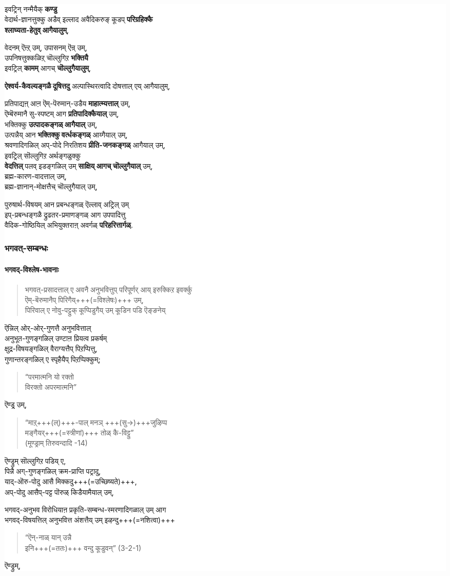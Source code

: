 इवट्रिन् नन्मैयैक् **कण्डु**  
वेदार्थ-ज्ञानत्तुक्कु अडैव् इल्लाद अवैदिकरुङ् कूडप् **परिग्रहिक्कै**  
**श्लाघ्यता-हेतुव् आगैयालुम्**,  

वेदनम् ऎऩ्ऱ् उम्, उपासनम् ऎन्र् उम्,  
उपनिषत्तुक्कळिऱ्‌ चॊल्लुगिऱ **भक्तियै**  
इवट्रिल् **कामम्** आगच् **चॊल्लुगैयालुम्**,  

**ऐश्वर्य-कैवल्यङ्गळै दूषित्तदु** अल्पास्थिरत्वादि दोषत्ताल् एय् आगैयालुम्,  

प्रतिपाद्यऩ् आऩ ऎम्-पॆरुमान्-उडैय **माहात्म्यत्ताल्** उम्,  
ऎम्बॆरुमानै सु-स्पष्टम् आग **प्रतिपादिक्कैयाल्** उम्,  
भक्तिक्कु **उत्पादकङ्गळ् आगैयाल्** उम्,  
उत्पन्नैय् आन **भक्तिक्कु वर्त्धकङ्गळ्** आय्गैयाल् उम्,  
श्रवणादिगळिल् अप्-पोदे निरतिशय **प्रीति-जनकङ्गळ्** आगैयाल् उम्,  
इवट्रिल् सॊल्लुगिऱ अर्थङ्गळुक्कु  
**वेदत्तिल्** पलव् इडङ्गळिल् उम् **साक्षिय् आगच् चॊल्लुगैयाल्** उम्,  
ब्रह्म-कारण-वादत्ताल् उम्,  
ब्रह्म-ज्ञानान्-मोक्षत्तैच् चॊल्लुगैयाल् उम्,  

पुरुषार्थ-विषयम् आन प्रबन्धङ्गळ् ऎल्लाव् अट्रिल् उम्  
इप्-प्रबन्धङ्गळै द्रुढतर-प्रमाणङ्गळ् आग उपपादित्तु  
वैदिक-गोष्ठियिल् अभियुक्तराऩ् अवर्गळ् **परिहरित्तार्गळ्**.  

### भगवत्-सम्बन्धः  
#### भगवद्-विश्लेष-भावनाः  
> भगवत्-प्रसादत्ताल् ए अवनै अनुभवित्तुप् परिपूर्णर् आय् इरुक्किऱ इवर्क्कु  
ऎम्-बॆरुमानैप् पिरिगैय्+++(=विश्लेषः)+++  उम्,  
पिरिवाल् ए नोवु-पट्टुक् कूप्पिडुगैय् उम् कूडिन पडि ऎङ्ङनेय्  

ऎन्निल् ओर्-ओर्-गुणत्तै अनुभवित्ताल्  
अनुभूत-गुणङ्गळिल् उण्टाऩ प्रियत्व प्रकर्षम्  
क्षुद्र-विषयङ्गळिल् वैराग्यत्तैप् पिऱप्पित्तु,  
गुणान्तरङ्गळिल् ए स्पृहैयैप् पिऱप्पिक्कुम्;  

> “परमात्मनि यो रक्तो  
विरक्तो अपरमात्मनि”  

ऎण्ड्र् उम्,  

> “माऱ्+++(ल्)+++-‌पाल् मनञ् +++(सु→)+++जुऴिप्प  
मङ्गैयर्+++(=स्त्रीणां)+++ तोळ् कै-विट्टु”  
(मूण्ड्राम् तिरुवन्दादि -14)  

ऎण्ड्रुम् सॊल्लुगिऱ पडिय् ए,  
पिन्नै अग्-गुणङ्गळिल् क्रम-प्राप्ति पट्रादु,  
याद्-ऒरु-पोदु आसै मिक्कदु+++(=उच्छिष्यते)+++,  
अप्-पोदु आसैप्-पट्ट पॊरुळ् किडैयामैयाल् उम्,  

भगवद्-अनुभव विरोधियाऩ प्रकृति-सम्बन्ध-स्मरणादिगळाल् उम् आग  
भगवद्-विषयत्तिल् अनुभवित्त अंशत्तैय् उम् इऴन्दु+++(=नशित्वा)+++  

> “ऎन्-नाळ् यान् उन्नै  
> इनि+++(=ततः)+++ वन्दु कूडुवन्” (3-2-1)  

ऎण्ड्रुम्,  
